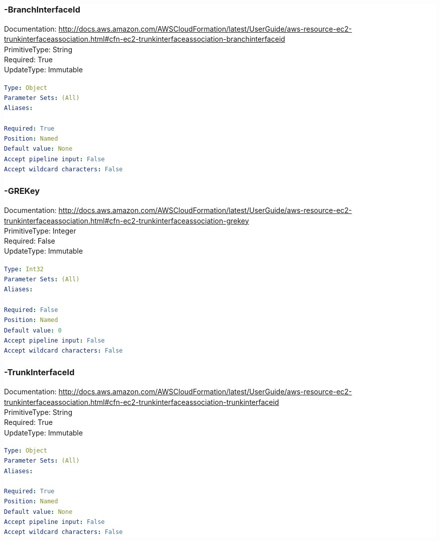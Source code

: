 ### -BranchInterfaceId
Documentation: http://docs.aws.amazon.com/AWSCloudFormation/latest/UserGuide/aws-resource-ec2-trunkinterfaceassociation.html#cfn-ec2-trunkinterfaceassociation-branchinterfaceid    
PrimitiveType: String    
Required: True    
UpdateType: Immutable

```yaml
Type: Object
Parameter Sets: (All)
Aliases: 

Required: True
Position: Named
Default value: None
Accept pipeline input: False
Accept wildcard characters: False
```

### -GREKey
Documentation: http://docs.aws.amazon.com/AWSCloudFormation/latest/UserGuide/aws-resource-ec2-trunkinterfaceassociation.html#cfn-ec2-trunkinterfaceassociation-grekey    
PrimitiveType: Integer    
Required: False    
UpdateType: Immutable

```yaml
Type: Int32
Parameter Sets: (All)
Aliases: 

Required: False
Position: Named
Default value: 0
Accept pipeline input: False
Accept wildcard characters: False
```

### -TrunkInterfaceId
Documentation: http://docs.aws.amazon.com/AWSCloudFormation/latest/UserGuide/aws-resource-ec2-trunkinterfaceassociation.html#cfn-ec2-trunkinterfaceassociation-trunkinterfaceid    
PrimitiveType: String    
Required: True    
UpdateType: Immutable

```yaml
Type: Object
Parameter Sets: (All)
Aliases: 

Required: True
Position: Named
Default value: None
Accept pipeline input: False
Accept wildcard characters: False
```
